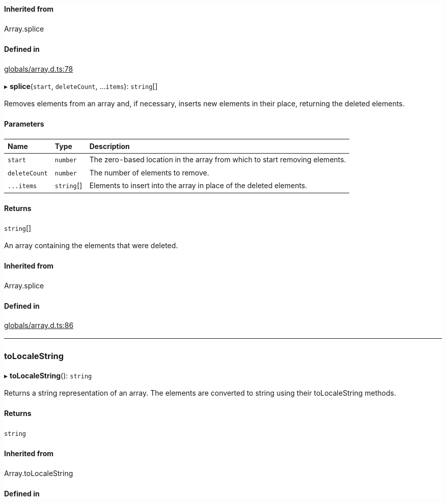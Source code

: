 #### Inherited from

Array.splice

#### Defined in

[globals/array.d.ts:78](https://github.com/luucyadmin/luucy-types/blob/5fee54b/globals/array.d.ts#L78)

▸ **splice**(`start`, `deleteCount`, ...`items`): `string`[]

Removes elements from an array and, if necessary, inserts new elements in their place, returning the deleted elements.

#### Parameters

| Name | Type | Description |
| :------ | :------ | :------ |
| `start` | `number` | The zero-based location in the array from which to start removing elements. |
| `deleteCount` | `number` | The number of elements to remove. |
| `...items` | `string`[] | Elements to insert into the array in place of the deleted elements. |

#### Returns

`string`[]

An array containing the elements that were deleted.

#### Inherited from

Array.splice

#### Defined in

[globals/array.d.ts:86](https://github.com/luucyadmin/luucy-types/blob/5fee54b/globals/array.d.ts#L86)

___

### toLocaleString

▸ **toLocaleString**(): `string`

Returns a string representation of an array. The elements are converted to string using their toLocaleString methods.

#### Returns

`string`

#### Inherited from

Array.toLocaleString

#### Defined in
